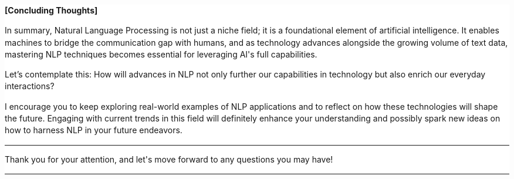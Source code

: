 
**[Concluding Thoughts]**

In summary, Natural Language Processing is not just a niche field; it is a foundational element of artificial intelligence. It enables machines to bridge the communication gap with humans, and as technology advances alongside the growing volume of text data, mastering NLP techniques becomes essential for leveraging AI's full capabilities.

Let’s contemplate this: How will advances in NLP not only further our capabilities in technology but also enrich our everyday interactions? 

I encourage you to keep exploring real-world examples of NLP applications and to reflect on how these technologies will shape the future. Engaging with current trends in this field will definitely enhance your understanding and possibly spark new ideas on how to harness NLP in your future endeavors.

---

Thank you for your attention, and let's move forward to any questions you may have!

---

